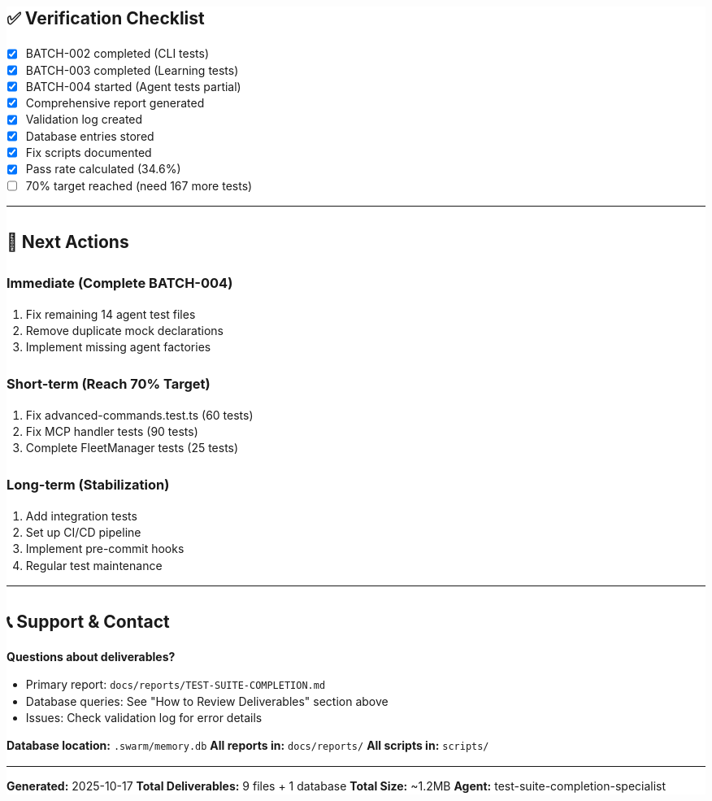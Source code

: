 
## ✅ Verification Checklist

- [x] BATCH-002 completed (CLI tests)
- [x] BATCH-003 completed (Learning tests)
- [x] BATCH-004 started (Agent tests partial)
- [x] Comprehensive report generated
- [x] Validation log created
- [x] Database entries stored
- [x] Fix scripts documented
- [x] Pass rate calculated (34.6%)
- [ ] 70% target reached (need 167 more tests)

---

## 🔄 Next Actions

### Immediate (Complete BATCH-004)
1. Fix remaining 14 agent test files
2. Remove duplicate mock declarations
3. Implement missing agent factories

### Short-term (Reach 70% Target)
1. Fix advanced-commands.test.ts (60 tests)
2. Fix MCP handler tests (90 tests)
3. Complete FleetManager tests (25 tests)

### Long-term (Stabilization)
1. Add integration tests
2. Set up CI/CD pipeline
3. Implement pre-commit hooks
4. Regular test maintenance

---

## 📞 Support & Contact

**Questions about deliverables?**
- Primary report: `docs/reports/TEST-SUITE-COMPLETION.md`
- Database queries: See "How to Review Deliverables" section above
- Issues: Check validation log for error details

**Database location:** `.swarm/memory.db`
**All reports in:** `docs/reports/`
**All scripts in:** `scripts/`

---

**Generated:** 2025-10-17
**Total Deliverables:** 9 files + 1 database
**Total Size:** ~1.2MB
**Agent:** test-suite-completion-specialist
